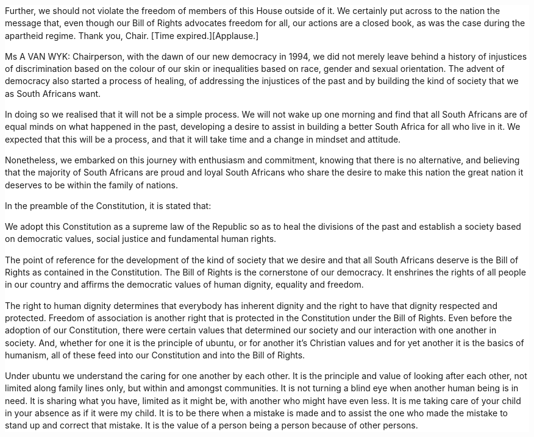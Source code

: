 Further, we should not violate the freedom of members of this House outside
of it. We certainly put across to the nation the message that, even though
our Bill of Rights advocates freedom for all, our actions are a closed
book, as was the case during the apartheid regime. Thank you, Chair. [Time
expired.][Applause.]

Ms A VAN WYK: Chairperson, with the dawn of our new democracy in 1994, we
did not merely leave behind a history of injustices of discrimination based
on the colour of our skin or inequalities based on race, gender and sexual
orientation. The advent of democracy also started a process of healing, of
addressing the injustices of the past and by building the kind of society
that we as South Africans want.

In doing so we realised that it will not be a simple process. We will not
wake up one morning and find that all South Africans are of equal minds on
what happened in the past, developing a desire to assist in building a
better South Africa for all who live in it. We expected that this will be a
process, and that it will take time and a change in mindset and attitude.

Nonetheless, we embarked on this journey with enthusiasm and commitment,
knowing that there is no alternative, and believing that the majority of
South Africans are proud and loyal South Africans who share the desire to
make this nation the great nation it deserves to be within the family of
nations.

In the preamble of the Constitution, it is stated that:


   We adopt this Constitution as a supreme law of the Republic so as to heal
   the divisions of the past and establish a society based on democratic
   values, social justice and fundamental human rights.

The point of reference for the development of the kind of society that we
desire and that all South Africans deserve is the Bill of Rights as
contained in the Constitution. The Bill of Rights is the cornerstone of our
democracy. It enshrines the rights of all people in our country and affirms
the democratic values of human dignity, equality and freedom.

The right to human dignity determines that everybody has inherent dignity
and the right to have that dignity respected and protected. Freedom of
association is another right that is protected in the Constitution under
the Bill of Rights.
Even before the adoption of our Constitution, there were certain values
that determined our society and our interaction with one another in
society. And, whether for one it is the principle of ubuntu, or for another
it’s Christian values and for yet another it is the basics of humanism, all
of these feed into our Constitution and into the Bill of Rights.

Under ubuntu we understand the caring for one another by each other. It is
the principle and value of looking after each other, not limited along
family lines only, but within and amongst communities. It is not turning a
blind eye when another human being is in need. It is sharing what you have,
limited as it might be, with another who might have even less. It is me
taking care of your child in your absence as if it were my child. It is to
be there when a mistake is made and to assist the one who made the mistake
to stand up and correct that mistake. It is the value of a person being a
person because of other persons.
